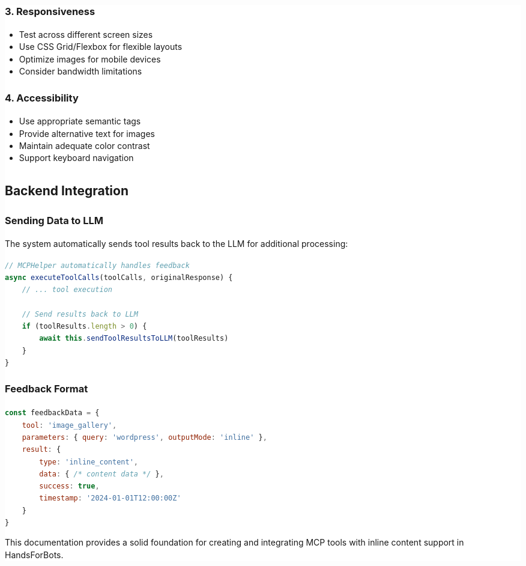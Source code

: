 ### 3. Responsiveness
- Test across different screen sizes
- Use CSS Grid/Flexbox for flexible layouts
- Optimize images for mobile devices
- Consider bandwidth limitations

### 4. Accessibility
- Use appropriate semantic tags
- Provide alternative text for images
- Maintain adequate color contrast
- Support keyboard navigation

## Backend Integration

### Sending Data to LLM

The system automatically sends tool results back to the LLM for additional processing:

```javascript
// MCPHelper automatically handles feedback
async executeToolCalls(toolCalls, originalResponse) {
    // ... tool execution
    
    // Send results back to LLM
    if (toolResults.length > 0) {
        await this.sendToolResultsToLLM(toolResults)
    }
}
```

### Feedback Format

```javascript
const feedbackData = {
    tool: 'image_gallery',
    parameters: { query: 'wordpress', outputMode: 'inline' },
    result: {
        type: 'inline_content',
        data: { /* content data */ },
        success: true,
        timestamp: '2024-01-01T12:00:00Z'
    }
}
```

This documentation provides a solid foundation for creating and integrating MCP tools with inline content support in HandsForBots.

